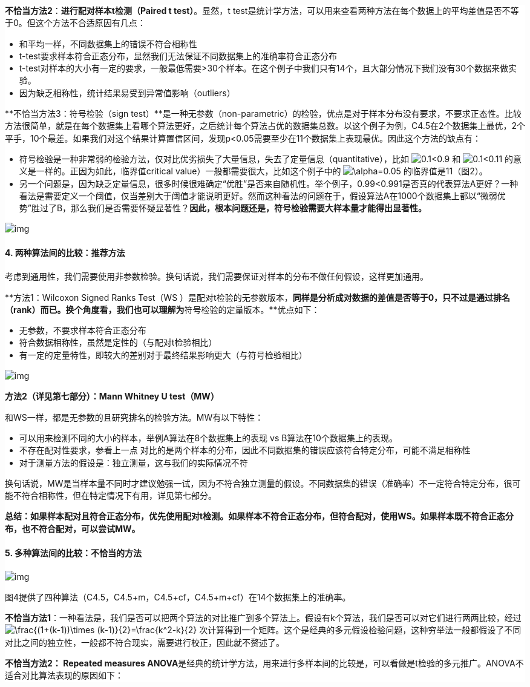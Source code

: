 **不恰当方法2**：**进行配对样本t检测（Paired t test）**。显然，t test是统计学方法，可以用来查看两种方法在每个数据上的平均差值是否不等于0。但这个方法不合适原因有几点：

- 和平均一样，不同数据集上的错误不符合相称性 
- t-test要求样本符合正态分布，显然我们无法保证不同数据集上的准确率符合正态分布 
- t-test对样本的大小有一定的要求，一般最低需要>30个样本。在这个例子中我们只有14个，且大部分情况下我们没有30个数据来做实验。 
- 因为缺乏相称性，统计结果易受到异常值影响（outliers） 

**不恰当方法3：符号检验（sign test）**是一种无参数（non-parametric）的检验，优点是对于样本分布没有要求，不要求正态性。比较方法很简单，就是在每个数据集上看哪个算法更好，之后统计每个算法占优的数据集总数。以这个例子为例，C4.5在2个数据集上最优，2个平手，10个最差。如果我们对这个结果计算置信区间，发现p<0.05需要至少在11个数据集上表现最优。因此这个方法的缺点有：

- 符号检验是一种非常弱的检验方法，仅对比优劣损失了大量信息，失去了定量信息（quantitative），比如 ![0.1<0.9](https://www.zhihu.com/equation?tex=0.1%3C0.9) 和 ![0.1<0.11](https://www.zhihu.com/equation?tex=0.1%3C0.11) 的意义是一样的。正因为如此，临界值critical value）一般都需要很大，比如这个例子中的 ![\alpha=0.05](https://www.zhihu.com/equation?tex=%5Calpha%3D0.05) 的临界值是11（图2）。
- 另一个问题是，因为缺乏定量信息，很多时候很难确定“优胜”是否来自随机性。举个例子，0.99<0.991是否真的代表算法A更好？一种看法是需要定义一个阈值，仅当差别大于阈值才能说明更好。然而这种看法的问题在于，假设算法A在1000个数据集上都以“微弱优势”胜过了B，那么我们是否需要怀疑显著性？**因此，根本问题还是，符号检验需要大样本量才能得出显著性。**

![img](https://pic1.zhimg.com/80/v2-75c465377fe217998581a1cc194bae64_hd.jpg)

#### 4. 两种算法间的比较：推荐方法 

考虑到通用性，我们需要使用非参数检验。换句话说，我们需要保证对样本的分布不做任何假设，这样更加通用。 

**方法1：Wilcoxon Signed Ranks Test（WS ）是配对t检验的无参数版本，**同样是分析成对数据的差值是否等于0，只不过是通过排名（rank）而已。换个角度看，我们也可以理解为**符号检验的定量版本。**优点如下： 

- 无参数，不要求样本符合正态分布 
- 符合数据相称性，虽然是定性的（与配对t检验相比） 
- 有一定的定量特性，即较大的差别对于最终结果影响更大（与符号检验相比）

![img](https://pic1.zhimg.com/80/v2-c2c7489fd9162441e33f04ab9eae0a58_hd.jpg)

**方法2（详见第七部分）：Mann Whitney U test（MW）**

和WS一样，都是无参数的且研究排名的检验方法。MW有以下特性： 

- 可以用来检测不同的大小的样本，举例A算法在8个数据集上的表现 vs B算法在10个数据集上的表现。 
- 不存在配对性要求，参看上一点 对比的是两个样本的分布，因此不同数据集的错误应该符合特定分布，可能不满足相称性 
- 对于测量方法的假设是：独立测量，这与我们的实际情况不符 

换句话说，MW是当样本量不同时才建议勉强一试，因为不符合独立测量的假设。不同数据集的错误（准确率）不一定符合特定分布，很可能不符合相称性，但在特定情况下有用，详见第七部分。

**总结：如果样本配对且符合正态分布，优先使用配对t检测。如果样本不符合正态分布，但符合配对，使用WS。如果样本既不符合正态分布，也不符合配对，可以尝试MW。**

#### 5. 多种算法间的比较：不恰当的方法

![img](https://pic3.zhimg.com/80/v2-9da7ac7b74148bd7f6cc0b711c8eed96_hd.jpg)

图4提供了四种算法（C4.5，C4.5+m，C4.5+cf，C4.5+m+cf）在14个数据集上的准确率。

**不恰当方法1**：一种看法是，我们是否可以把两个算法的对比推广到多个算法上。假设有k个算法，我们是否可以对它们进行两两比较，经过 ![\frac{(1+(k-1))\times (k-1)}{2}=\frac{k^2-k}{2}](https://www.zhihu.com/equation?tex=%5Cfrac%7B%281%2B%28k-1%29%29%5Ctimes+%28k-1%29%7D%7B2%7D%3D%5Cfrac%7Bk%5E2-k%7D%7B2%7D) 次计算得到一个矩阵。这个是经典的多元假设检验问题，这种穷举法一般都假设了不同对比之间的独立性，一般都不符合现实，需要进行校正，因此就不赘述了。

**不恰当方法2： Repeated measures ANOVA**是经典的统计学方法，用来进行多样本间的比较是，可以看做是t检验的多元推广。ANOVA不适合对比算法表现的原因如下： 
